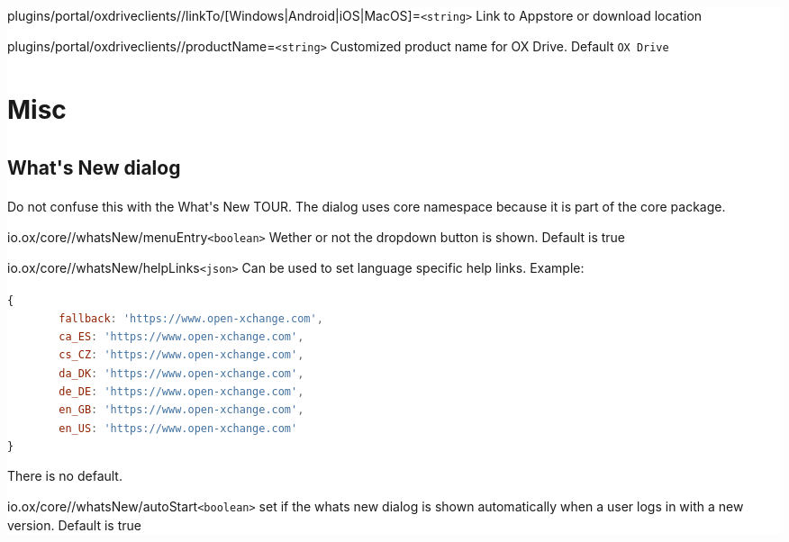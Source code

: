 <config>plugins/portal/oxdriveclients//linkTo/[Windows|Android|iOS|MacOS]=`<string>`</config>
Link to Appstore or download location

<config>plugins/portal/oxdriveclients//productName=`<string>`</config>
Customized product name for OX Drive. Default `OX Drive`

# Misc
## What's New dialog

Do not confuse this with the What's New TOUR.
The dialog uses core namespace because it is part of the core package.

<config>io.ox/core//whatsNew/menuEntry`<boolean>`</config>
Wether or not the dropdown button is shown. Default is true

<config>io.ox/core//whatsNew/helpLinks`<json>`</config>
Can be used to set language specific help links. Example:
```javascript
{
        fallback: 'https://www.open-xchange.com',
        ca_ES: 'https://www.open-xchange.com',
        cs_CZ: 'https://www.open-xchange.com',
        da_DK: 'https://www.open-xchange.com',
        de_DE: 'https://www.open-xchange.com',
        en_GB: 'https://www.open-xchange.com',
        en_US: 'https://www.open-xchange.com'
}
```
There is no default.

<config>io.ox/core//whatsNew/autoStart`<boolean>`</config>
set if the whats new dialog is shown automatically when a user logs in with a new version. Default is true
